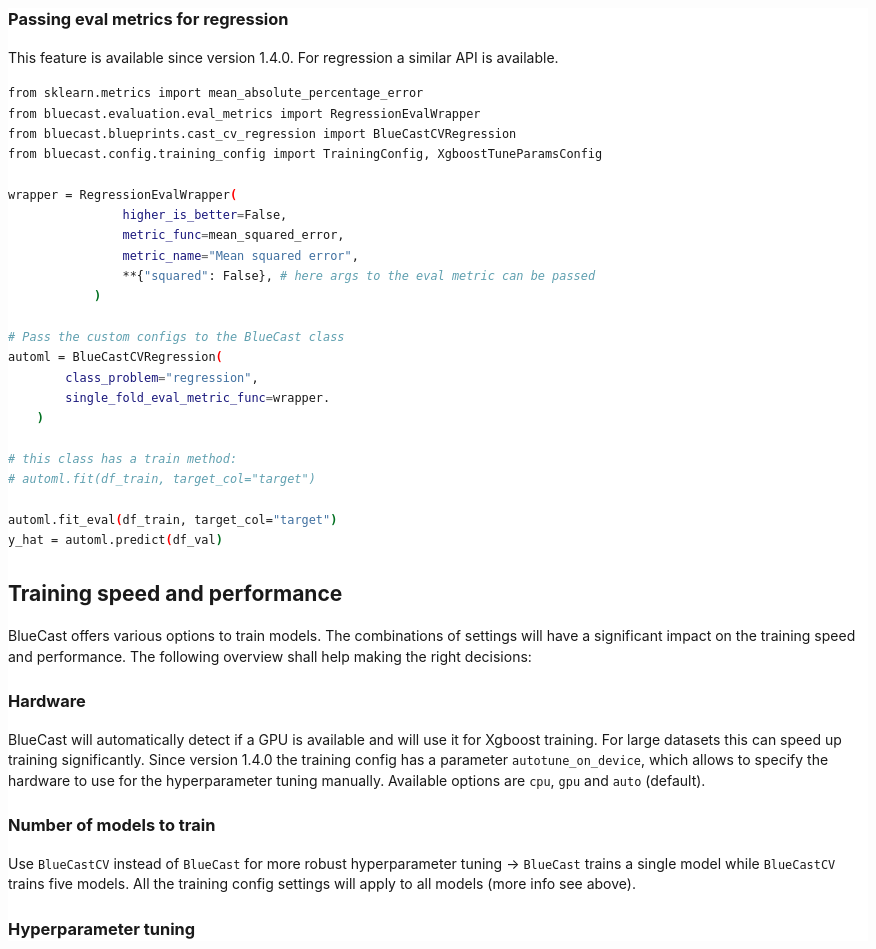 ### Passing eval metrics for regression

This feature is available since version 1.4.0. For regression a similar
API is available.

```sh
from sklearn.metrics import mean_absolute_percentage_error
from bluecast.evaluation.eval_metrics import RegressionEvalWrapper
from bluecast.blueprints.cast_cv_regression import BlueCastCVRegression
from bluecast.config.training_config import TrainingConfig, XgboostTuneParamsConfig

wrapper = RegressionEvalWrapper(
                higher_is_better=False,
                metric_func=mean_squared_error,
                metric_name="Mean squared error",
                **{"squared": False}, # here args to the eval metric can be passed
            )

# Pass the custom configs to the BlueCast class
automl = BlueCastCVRegression(
        class_problem="regression",
        single_fold_eval_metric_func=wrapper.
    )

# this class has a train method:
# automl.fit(df_train, target_col="target")

automl.fit_eval(df_train, target_col="target")
y_hat = automl.predict(df_val)
```

## Training speed and performance

BlueCast offers various options to train models. The combinations of settings will
have a significant impact on the training speed and performance. The following
overview shall help making the right decisions:

### Hardware

BlueCast will automatically detect if a GPU is available and will use it for
Xgboost training. For large datasets this can speed up training significantly.
Since version 1.4.0 the training config has a parameter `autotune_on_device`,
which allows to specify the hardware to use for the hyperparameter tuning
manually. Available options are `cpu`, `gpu` and `auto` (default).

### Number of models to train

Use `BlueCastCV` instead of `BlueCast` for more robust hyperparameter tuning ->
`BlueCast` trains a single model while `BlueCastCV` trains five models. All
the training config settings will apply to all models (more info see above).

### Hyperparameter tuning
